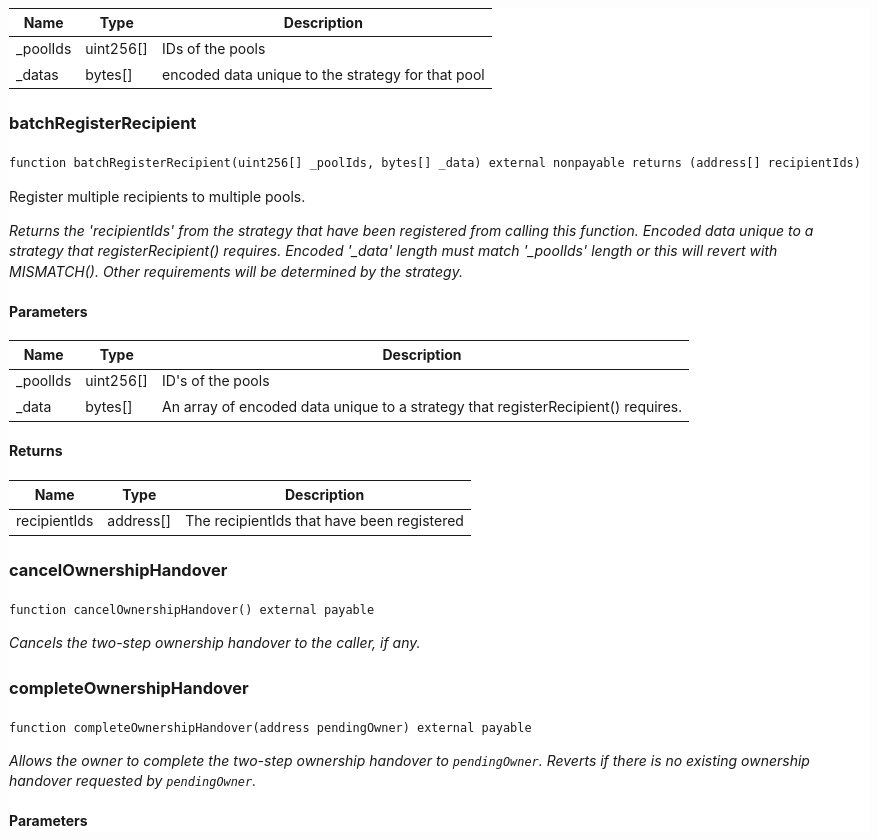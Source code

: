 | Name | Type | Description |
|---|---|---|
| _poolIds | uint256[] | IDs of the pools |
| _datas | bytes[] | encoded data unique to the strategy for that pool |

### batchRegisterRecipient

```solidity
function batchRegisterRecipient(uint256[] _poolIds, bytes[] _data) external nonpayable returns (address[] recipientIds)
```

Register multiple recipients to multiple pools.

*Returns the &#39;recipientIds&#39; from the strategy that have been registered from calling this function.      Encoded data unique to a strategy that registerRecipient() requires. Encoded &#39;_data&#39; length must match      &#39;_poolIds&#39; length or this will revert with MISMATCH(). Other requirements will be determined by the strategy.*

#### Parameters

| Name | Type | Description |
|---|---|---|
| _poolIds | uint256[] | ID&#39;s of the pools |
| _data | bytes[] | An array of encoded data unique to a strategy that registerRecipient() requires. |

#### Returns

| Name | Type | Description |
|---|---|---|
| recipientIds | address[] | The recipientIds that have been registered |

### cancelOwnershipHandover

```solidity
function cancelOwnershipHandover() external payable
```



*Cancels the two-step ownership handover to the caller, if any.*


### completeOwnershipHandover

```solidity
function completeOwnershipHandover(address pendingOwner) external payable
```



*Allows the owner to complete the two-step ownership handover to `pendingOwner`. Reverts if there is no existing ownership handover requested by `pendingOwner`.*

#### Parameters
